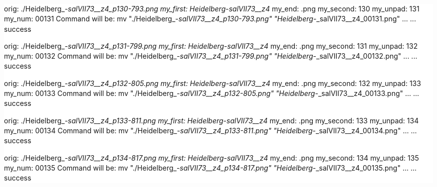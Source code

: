 orig: ./Heidelberg_-_salVII73__z4_p130-793.png
my_first: Heidelberg_-_salVII73__z4_
my_end: .png
my_second: 130
my_unpad: 131
my_num: 00131
  Command will be:
mv "./Heidelberg_-_salVII73__z4_p130-793.png" "Heidelberg_-_salVII73__z4_00131.png"
    ...
        ... success

orig: ./Heidelberg_-_salVII73__z4_p131-799.png
my_first: Heidelberg_-_salVII73__z4_
my_end: .png
my_second: 131
my_unpad: 132
my_num: 00132
  Command will be:
mv "./Heidelberg_-_salVII73__z4_p131-799.png" "Heidelberg_-_salVII73__z4_00132.png"
    ...
        ... success

orig: ./Heidelberg_-_salVII73__z4_p132-805.png
my_first: Heidelberg_-_salVII73__z4_
my_end: .png
my_second: 132
my_unpad: 133
my_num: 00133
  Command will be:
mv "./Heidelberg_-_salVII73__z4_p132-805.png" "Heidelberg_-_salVII73__z4_00133.png"
    ...
        ... success

orig: ./Heidelberg_-_salVII73__z4_p133-811.png
my_first: Heidelberg_-_salVII73__z4_
my_end: .png
my_second: 133
my_unpad: 134
my_num: 00134
  Command will be:
mv "./Heidelberg_-_salVII73__z4_p133-811.png" "Heidelberg_-_salVII73__z4_00134.png"
    ...
        ... success

orig: ./Heidelberg_-_salVII73__z4_p134-817.png
my_first: Heidelberg_-_salVII73__z4_
my_end: .png
my_second: 134
my_unpad: 135
my_num: 00135
  Command will be:
mv "./Heidelberg_-_salVII73__z4_p134-817.png" "Heidelberg_-_salVII73__z4_00135.png"
    ...
        ... success
